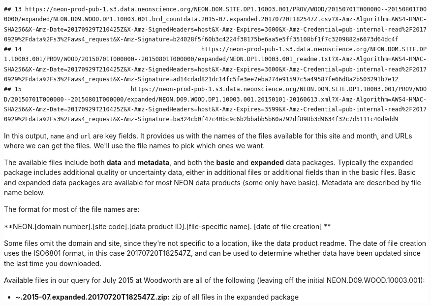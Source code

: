     ## 13 https://neon-prod-pub-1.s3.data.neonscience.org/NEON.DOM.SITE.DP1.10003.001/PROV/WOOD/20150701T000000--20150801T000000/expanded/NEON.D09.WOOD.DP1.10003.001.brd_countdata.2015-07.expanded.20170720T182547Z.csv?X-Amz-Algorithm=AWS4-HMAC-SHA256&X-Amz-Date=20170929T210425Z&X-Amz-SignedHeaders=host&X-Amz-Expires=3600&X-Amz-Credential=pub-internal-read%2F20170929%2Fdata%2Fs3%2Faws4_request&X-Amz-Signature=b24028f5f60b3c4224f38175be6aa5e5ff35108bf1f7c3209882a6673d64dc4f
    ## 14                                                   https://neon-prod-pub-1.s3.data.neonscience.org/NEON.DOM.SITE.DP1.10003.001/PROV/WOOD/20150701T000000--20150801T000000/expanded/NEON.DP1.10003.001_readme.txt?X-Amz-Algorithm=AWS4-HMAC-SHA256&X-Amz-Date=20170929T210425Z&X-Amz-SignedHeaders=host&X-Amz-Expires=3600&X-Amz-Credential=pub-internal-read%2F20170929%2Fdata%2Fs3%2Faws4_request&X-Amz-Signature=ad14cdad821dc14fc5fe3ee7eba274e91597c5a49587fe66d8a2b503291b7e12
    ## 15                               https://neon-prod-pub-1.s3.data.neonscience.org/NEON.DOM.SITE.DP1.10003.001/PROV/WOOD/20150701T000000--20150801T000000/expanded/NEON.D09.WOOD.DP1.10003.001.20150101-20160613.xml?X-Amz-Algorithm=AWS4-HMAC-SHA256&X-Amz-Date=20170929T210425Z&X-Amz-SignedHeaders=host&X-Amz-Expires=3599&X-Amz-Credential=pub-internal-read%2F20170929%2Fdata%2Fs3%2Faws4_request&X-Amz-Signature=ba324cb0f47c40bc9c6b2bbabb5b60a792df898b3d9634f32c7d5111c40d9dd9

In this output, `name` and `url` are key fields. It provides us with the names 
of the files available for this site and month, and URLs where we can get the 
files. We'll use the file names to pick which ones we want.

The available files include both **data** and **metadata**, and both the **basic**
and **expanded** data packages. Typically the expanded package includes additional 
quality or uncertainty data, either in additional files or additional fields 
than in the basic files. Basic and expanded data packages are available for 
most NEON data products (some only have basic). Metadata are described by file 
name below.

The format for most of the file names are:

**NEON.[domain number].[site code].[data product ID].[file-specific name].
[date of file creation] **

Some files omit the domain and site, since they're not specific to a 
location, like the data product readme. The date of file creation uses the 
ISO6801 format, in this case 20170720T182547Z, and can be used to determine 
whether data have been updated since the last time you downloaded.

Available files in our query for July 2015 at Woodworth are all of the following
(leaving off the initial NEON.D09.WOOD.10003.001): 

* **~.2015-07.expanded.20170720T182547Z.zip:** zip of all files in the expanded 
package
